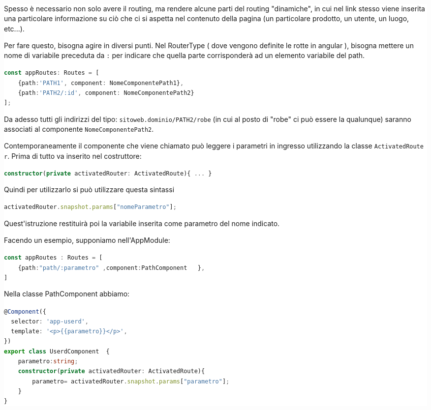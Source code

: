 Spesso è necessario non solo avere il routing, ma rendere alcune parti del routing "dinamiche", in cui nel link stesso viene inserita una particolare informazione su ciò che ci si aspetta nel contenuto della pagina (un particolare prodotto, un utente, un luogo, etc...).



Per fare questo, bisogna agire in diversi punti. Nel RouterType ( dove vengono definite le rotte in angular ), bisogna mettere un nome di variabile preceduta da `:` per indicare che quella parte corrisponderà ad un elemento variabile del path. 

```typescript
const appRoutes: Routes = [
    {path:'PATH1', component: NomeComponentePath1},
    {path:'PATH2/:id', component: NomeComponentePath2}
];
```



Da adesso tutti gli indirizzi del tipo: `sitoweb.dominio/PATH2/robe` (in cui al posto di "robe" ci può essere la qualunque) saranno associati al componente `NomeComponentePath2`.



Contemporaneamente il componente che viene chiamato può leggere i parametri in ingresso utilizzando la classe `ActivatedRouter`. Prima di tutto va inserito nel costruttore: 

```typescript
constructor(private activatedRouter: ActivatedRoute){ ... }
```

Quindi per utilizzarlo si può utilizzare questa sintassi

```typescript
activatedRouter.snapshot.params["nomeParametro"];
```

Quest'istruzione restituirà poi la variabile inserita come parametro del nome indicato.

Facendo un esempio, supponiamo nell'AppModule: 

```typescript
const appRoutes : Routes = [
	{path:"path/:parametro" ,component:PathComponent   },
]
```



Nella classe PathComponent abbiamo: 

```typescript
@Component({
  selector: 'app-userd',
  template: '<p>{{parametro}}</p>',
})
export class UserdComponent  {
    parametro:string;
	constructor(private activatedRouter: ActivatedRoute){
		parametro= activatedRouter.snapshot.params["parametro"];
    }
}
```
